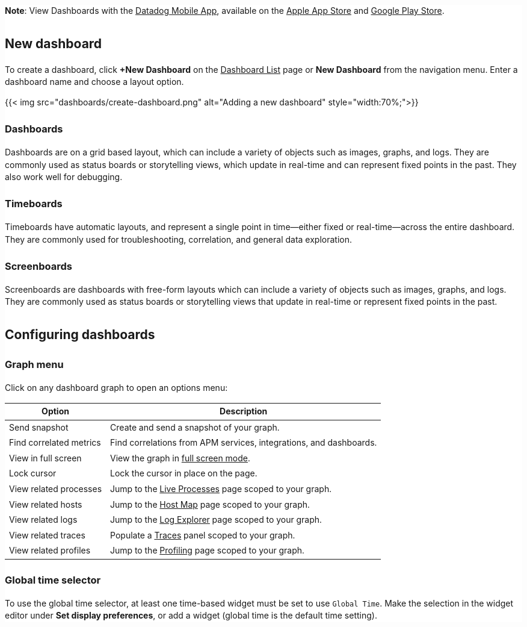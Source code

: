 **Note**: View Dashboards with the [Datadog Mobile App][1], available on the [Apple App Store][2] and [Google Play Store][3].

## New dashboard

To create a dashboard, click **+New Dashboard** on the [Dashboard List][1] page or **New Dashboard** from the navigation menu. Enter a dashboard name and choose a layout option.

{{< img src="dashboards/create-dashboard.png" alt="Adding a new dashboard" style="width:70%;">}}

### Dashboards
Dashboards are on a grid based layout, which can include a variety of objects such as images, graphs, and logs. They are commonly used as status boards or storytelling views, which update in real-time and can represent fixed points in the past. They also work well for debugging.

### Timeboards
Timeboards have automatic layouts, and represent a single point in time—either fixed or real-time—across the entire dashboard. They are commonly used for troubleshooting, correlation, and general data exploration.

### Screenboards
Screenboards are dashboards with free-form layouts which can include a variety of objects such as images, graphs, and logs. They are commonly used as status boards or storytelling views that update in real-time or represent fixed points in the past.

## Configuring dashboards

### Graph menu

Click on any dashboard graph to open an options menu:

| Option                 | Description                                                   |
|------------------------|---------------------------------------------------------------|
| Send snapshot          | Create and send a snapshot of your graph.                     |
| Find correlated metrics| Find correlations from APM services, integrations, and dashboards. |
| View in full screen    | View the graph in [full screen mode][4].                     |
| Lock cursor            | Lock the cursor in place on the page.                         |
| View related processes | Jump to the [Live Processes][5] page scoped to your graph.   |
| View related hosts     | Jump to the [Host Map][6] page scoped to your graph.         |
| View related logs      | Jump to the [Log Explorer][7] page scoped to your graph.     |
| View related traces    | Populate a [Traces][8] panel scoped to your graph.           |
| View related profiles  | Jump to the [Profiling][9] page scoped to your graph.        |
### Global time selector
To use the global time selector, at least one time-based widget must be set to use `Global Time`. Make the selection in the widget editor under **Set display preferences**, or add a widget (global time is the default time setting).


[1]: /mobile/
[2]: https://apps.apple.com/app/datadog/id1391380318
[3]: https://play.google.com/store/apps/details?id=com.datadog.app
[4]: /dashboards/widgets/#full-screen
[5]: https://app.datadoghq.com/process
[6]: https://app.datadoghq.com/infrastructure/map
[7]: https://app.datadoghq.com/logs
[8]: /tracing/
[9]: /profiler/
[10]: /dashboards/guide/custom_time_frames/
[11]: /dashboards/sharing/#dashboards
[12]: /events/
[13]: /account_management/rbac/
[14]: /dashboards/guide/how-to-use-terraform-to-restrict-dashboard-edit/
[15]: https://app.datadoghq.com/dashboard/lists
[16]: /dashboards/template_variables/#saved-views
